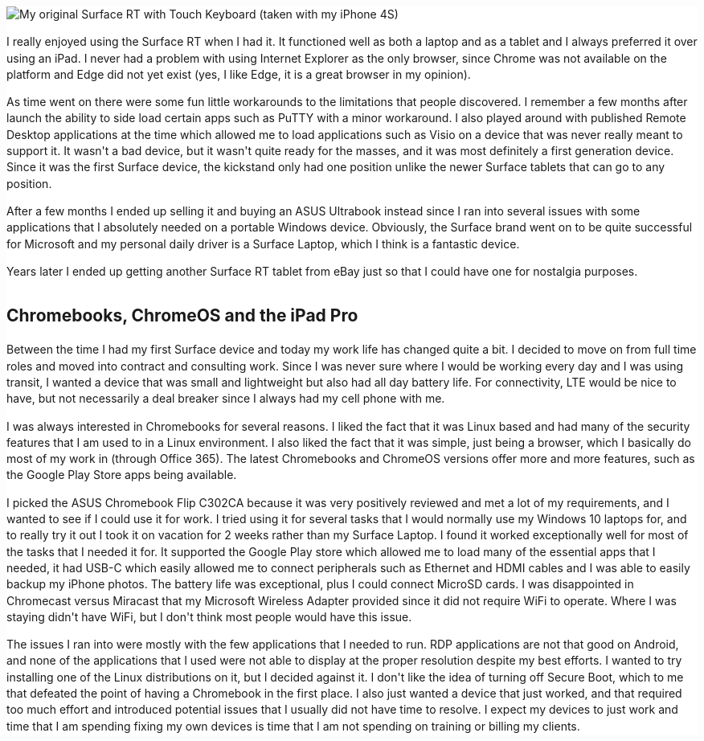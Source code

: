 ![My original Surface RT with Touch Keyboard (taken with my iPhone 4S)](/images/blog/00002/surface-rt.jpg)

I really enjoyed using the Surface RT when I had it. It functioned well as both a laptop and as a tablet and I always preferred it over using an iPad. I never had a problem with using Internet Explorer as the only browser, since Chrome was not available on the platform and Edge did not yet exist (yes, I like Edge, it is a great browser in my opinion).

As time went on there were some fun little workarounds to the limitations that people discovered. I remember a few months after launch the ability to side load certain apps such as PuTTY with a minor workaround. I also played around with published Remote Desktop applications at the time which allowed me to load applications such as Visio on a device that was never really meant to support it. It wasn't a bad device, but it wasn't quite ready for the masses, and it was most definitely a first generation device. Since it was the first Surface device, the kickstand only had one position unlike the newer Surface tablets that can go to any position.

After a few months I ended up selling it and buying an ASUS Ultrabook instead since I ran into several issues with some applications that I absolutely needed on a portable Windows device. Obviously, the Surface brand went on to be quite successful for Microsoft and my personal daily driver is a Surface Laptop, which I think is a fantastic device.

Years later I ended up getting another Surface RT tablet from eBay just so that I could have one for nostalgia purposes.

## Chromebooks, ChromeOS and the iPad Pro ##

Between the time I had my first Surface device and today my work life has changed quite a bit. I decided to move on from full time roles and moved into contract and consulting work. Since I was never sure where I would be working every day and I was using transit, I wanted a device that was small and lightweight but also had all day battery life. For connectivity, LTE would be nice to have, but not necessarily a deal breaker since I always had my cell phone with me.

I was always interested in Chromebooks for several reasons. I liked the fact that it was Linux based and had many of the security features that I am used to in a Linux environment. I also liked the fact that it was simple, just being a browser, which I basically do most of my work in (through Office 365). The latest Chromebooks and ChromeOS versions offer more and more features, such as the Google Play Store apps being available.

I picked the ASUS Chromebook Flip C302CA because it was very positively reviewed and met a lot of my requirements, and I wanted to see if I could use it for work. I tried using it for several tasks that I would normally use my Windows 10 laptops for, and to really try it out I took it on vacation for 2 weeks rather than my Surface Laptop. I found it worked exceptionally well for most of the tasks that I needed it for. It supported the Google Play store which allowed me to load many of the essential apps that I needed, it had USB-C which easily allowed me to connect peripherals such as Ethernet and HDMI cables and I was able to easily backup my iPhone photos. The battery life was exceptional, plus I could connect MicroSD cards. I was disappointed in Chromecast versus Miracast that my Microsoft Wireless Adapter provided since it did not require WiFi to operate. Where I was staying didn't have WiFi, but I don't think most people would have this issue.

The issues I ran into were mostly with the few applications that I needed to run. RDP applications are not that good on Android, and none of the applications that I used were not able to display at the proper resolution despite my best efforts. I wanted to try installing one of the Linux distributions on it, but I decided against it. I don't like the idea of turning off Secure Boot, which to me that defeated the point of having a Chromebook in the first place. I also just wanted a device that just worked, and that required too much effort and introduced potential issues that I usually did not have time to resolve. I expect my devices to just work and time that I am spending fixing my own devices is time that I am not spending on training or billing my clients.
